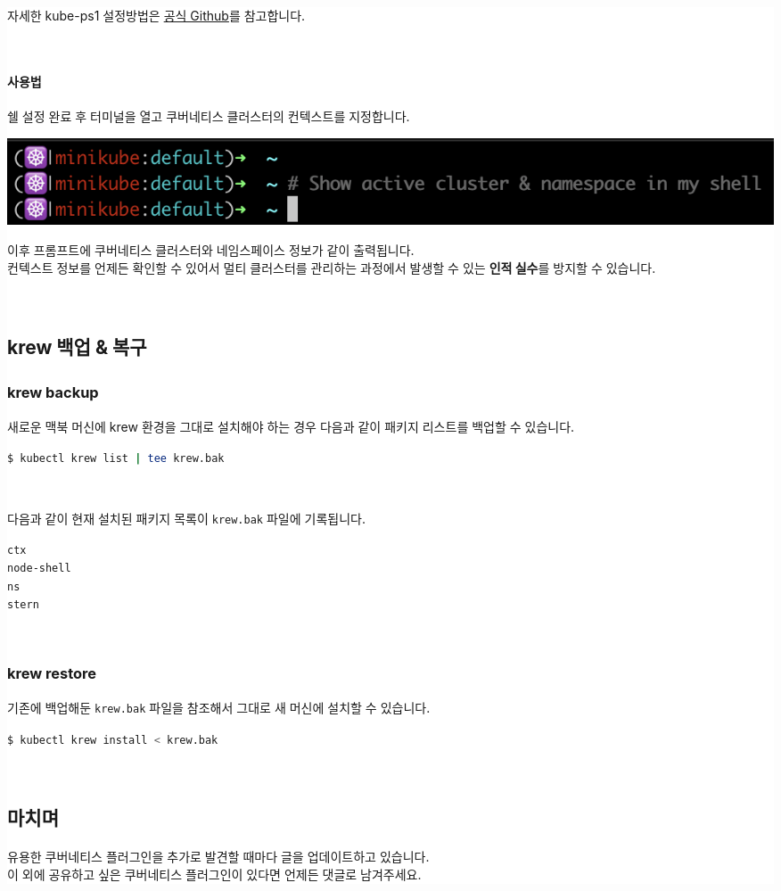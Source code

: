 자세한 kube-ps1 설정방법은 [공식 Github](https://github.com/jonmosco/kube-ps1)를 참고합니다.

&nbsp;

#### 사용법

쉘 설정 완료 후 터미널을 열고 쿠버네티스 클러스터의 컨텍스트를 지정합니다.

![kube-ps1 적용화면](./2.png)

이후 프롬프트에 쿠버네티스 클러스터와 네임스페이스 정보가 같이 출력됩니다.  
컨텍스트 정보를 언제든 확인할 수 있어서 멀티 클러스터를 관리하는 과정에서 발생할 수 있는 **인적 실수**를 방지할 수 있습니다.

&nbsp;

## krew 백업 & 복구

### krew backup

새로운 맥북 머신에 krew 환경을 그대로 설치해야 하는 경우 다음과 같이 패키지 리스트를 백업할 수 있습니다.

```bash
$ kubectl krew list | tee krew.bak
```

&nbsp;

다음과 같이 현재 설치된 패키지 목록이 `krew.bak` 파일에 기록됩니다.

```bash
ctx
node-shell
ns
stern
```

&nbsp;

### krew restore

기존에 백업해둔 `krew.bak` 파일을 참조해서 그대로 새 머신에 설치할 수 있습니다.

```bash
$ kubectl krew install < krew.bak
```

&nbsp;

## 마치며

유용한 쿠버네티스 플러그인을 추가로 발견할 때마다 글을 업데이트하고 있습니다.  
이 외에 공유하고 싶은 쿠버네티스 플러그인이 있다면 언제든 댓글로 남겨주세요.
